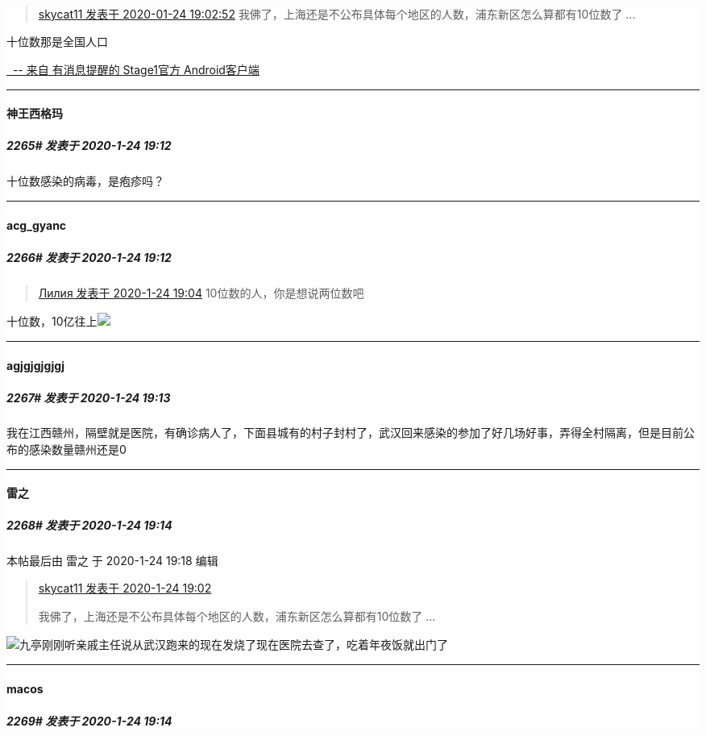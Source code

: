 
<blockquote><a href="httphttps://bbs.saraba1st.com/2b/forum.php?mod=redirect&amp;goto=findpost&amp;pid=46235746&amp;ptid=1910469" target="_blank">skycat11 发表于 2020-01-24 19:02:52</a>
我佛了，上海还是不公布具体每个地区的人数，浦东新区怎么算都有10位数了 ...</blockquote>十位数那是全国人口

[  -- 来自 有消息提醒的 Stage1官方 Android客户端](https://www.coolapk.com/apk/140634)


-----

####  神王西格玛  
##### 2265#       发表于 2020-1-24 19:12


十位数感染的病毒，是疱疹吗？


-----

####  acg_gyanc  
##### 2266#       发表于 2020-1-24 19:12


<blockquote><a href="httphttps://bbs.saraba1st.com/2b/forum.php?mod=redirect&amp;goto=findpost&amp;pid=46235758&amp;ptid=1910469" target="_blank">Лилия 发表于 2020-1-24 19:04</a>
10位数的人，你是想说两位数吧</blockquote>
十位数，10亿往上<img src="https://static.saraba1st.com/image/smiley/face2017/068.png" referrerpolicy="no-referrer">


-----

####  agjgjgjgjgj  
##### 2267#       发表于 2020-1-24 19:13


我在江西赣州，隔壁就是医院，有确诊病人了，下面县城有的村子封村了，武汉回来感染的参加了好几场好事，弄得全村隔离，但是目前公布的感染数量赣州还是0


-----

####  雷之  
##### 2268#       发表于 2020-1-24 19:14


 本帖最后由 雷之 于 2020-1-24 19:18 编辑 
<blockquote><a href="httphttps://bbs.saraba1st.com/2b/forum.php?mod=redirect&amp;goto=findpost&amp;pid=46235746&amp;ptid=1910469" target="_blank">skycat11 发表于 2020-1-24 19:02</a>

我佛了，上海还是不公布具体每个地区的人数，浦东新区怎么算都有10位数了 ...</blockquote>
<img src="https://static.saraba1st.com/image/smiley/face2017/001.png" referrerpolicy="no-referrer">九亭刚刚听亲戚主任说从武汉跑来的现在发烧了现在医院去查了，吃着年夜饭就出门了


-----

####  macos  
##### 2269#       发表于 2020-1-24 19:14

